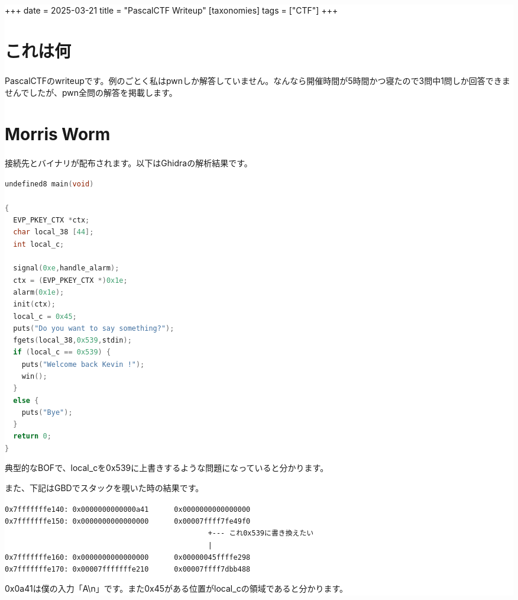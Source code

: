 +++
date = 2025-03-21
title = "PascalCTF Writeup"
[taxonomies]
tags = ["CTF"]
+++

# これは何
PascalCTFのwriteupです。例のごとく私はpwnしか解答していません。なんなら開催時間が5時間かつ寝たので3問中1問しか回答できませんでしたが、pwn全問の解答を掲載します。

# Morris Worm
接続先とバイナリが配布されます。以下はGhidraの解析結果です。
```c
undefined8 main(void)

{
  EVP_PKEY_CTX *ctx;
  char local_38 [44];
  int local_c;
  
  signal(0xe,handle_alarm);
  ctx = (EVP_PKEY_CTX *)0x1e;
  alarm(0x1e);
  init(ctx);
  local_c = 0x45;
  puts("Do you want to say something?");
  fgets(local_38,0x539,stdin);
  if (local_c == 0x539) {
    puts("Welcome back Kevin !");
    win();
  }
  else {
    puts("Bye");
  }
  return 0;
}
```
典型的なBOFで、local_cを0x539に上書きするような問題になっていると分かります。

また、下記はGBDでスタックを覗いた時の結果です。
```
0x7fffffffe140: 0x0000000000000a41      0x0000000000000000
0x7fffffffe150: 0x0000000000000000      0x00007ffff7fe49f0
                                                +--- これ0x539に書き換えたい
                                                |
0x7fffffffe160: 0x0000000000000000      0x00000045ffffe298
0x7fffffffe170: 0x00007fffffffe210      0x00007ffff7dbb488
```
0x0a41は僕の入力「A\n」です。また0x45がある位置がlocal_cの領域であると分かります。
